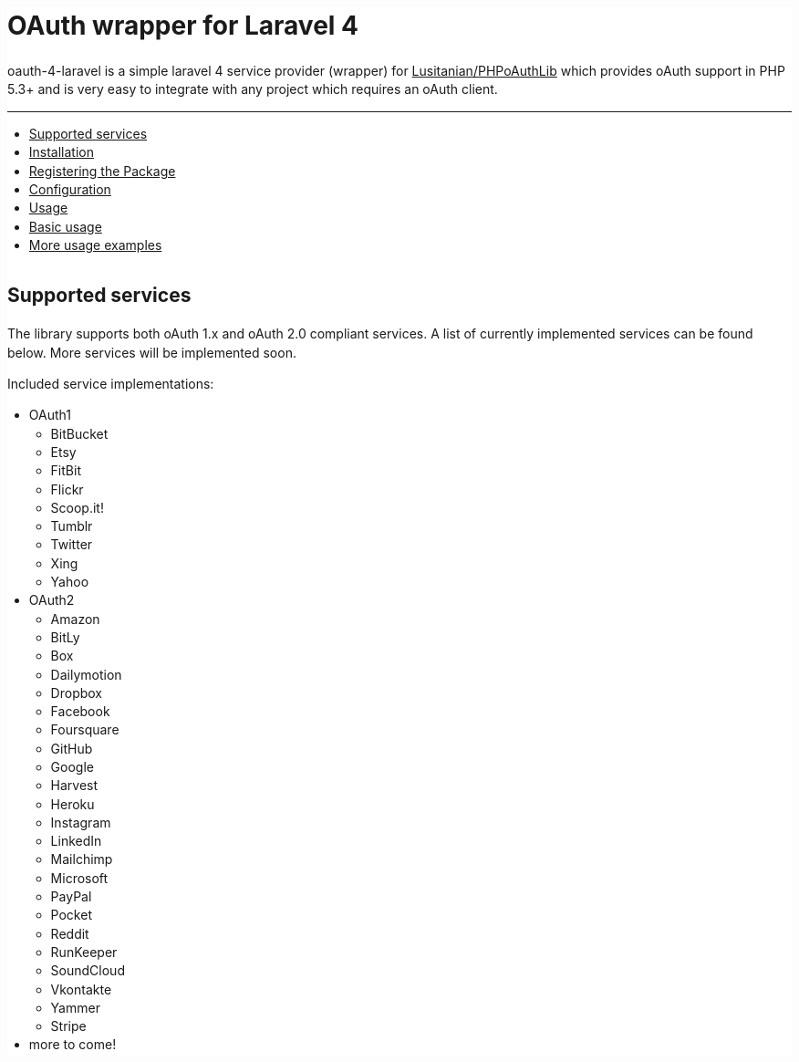 # OAuth wrapper for Laravel 4

oauth-4-laravel is a simple laravel 4 service provider (wrapper) for [Lusitanian/PHPoAuthLib](https://github.com/Lusitanian/PHPoAuthLib) 
which provides oAuth support in PHP 5.3+ and is very easy to integrate with any project which requires an oAuth client.

---
 
- [Supported services](#supported-services)
- [Installation](#installation)
- [Registering the Package](#registering-the-package)
- [Configuration](#configuration)
- [Usage](#usage)
- [Basic usage](#basic-usage)
- [More usage examples](#more-usage-examples)

## Supported services

The library supports both oAuth 1.x and oAuth 2.0 compliant services. A list of currently implemented services can be found below. More services will be implemented soon.

Included service implementations:

 - OAuth1
    - BitBucket
    - Etsy
    - FitBit
    - Flickr
    - Scoop.it!
    - Tumblr
    - Twitter
    - Xing
    - Yahoo
 - OAuth2
    - Amazon
    - BitLy
    - Box
    - Dailymotion
    - Dropbox
    - Facebook
    - Foursquare
    - GitHub
    - Google
    - Harvest
    - Heroku
    - Instagram
    - LinkedIn
    - Mailchimp
    - Microsoft
    - PayPal
    - Pocket
    - Reddit
    - RunKeeper
    - SoundCloud
    - Vkontakte
    - Yammer
    - Stripe
- more to come!

